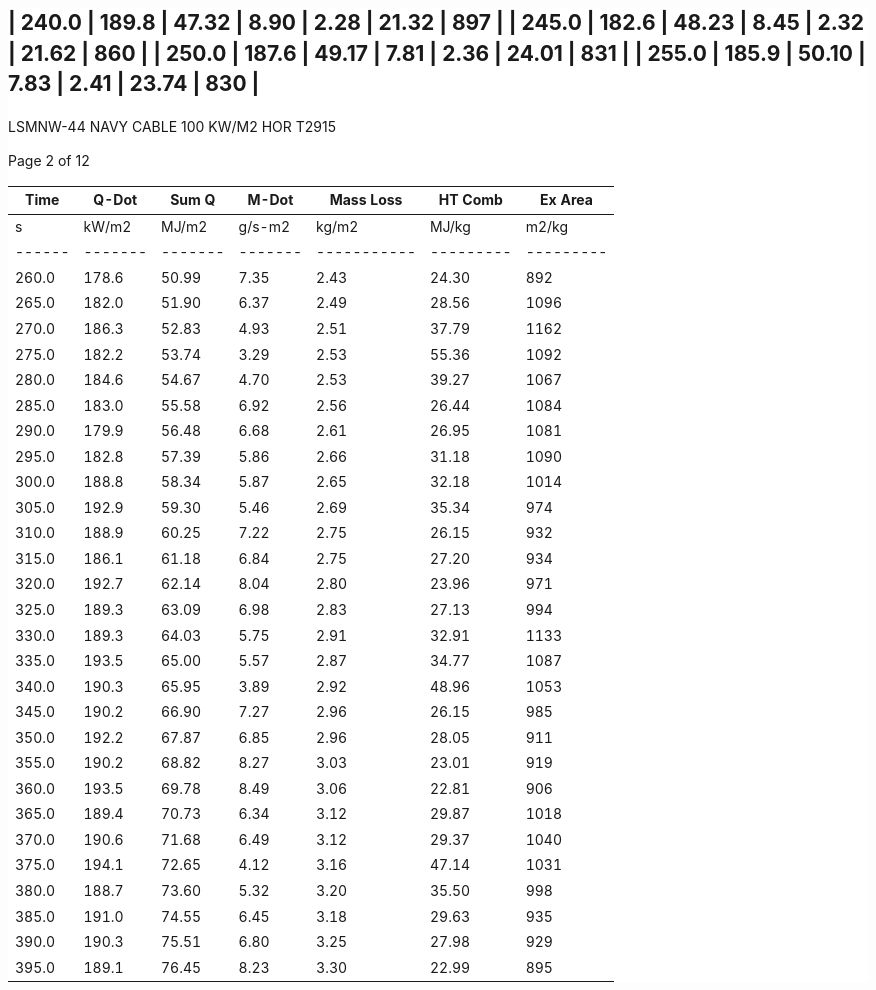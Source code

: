 | 240.0 | 189.8 | 47.32 | 8.90 | 2.28 | 21.32 | 897 |
| 245.0 | 182.6 | 48.23 | 8.45 | 2.32 | 21.62 | 860 |
| 250.0 | 187.6 | 49.17 | 7.81 | 2.36 | 24.01 | 831 |
| 255.0 | 185.9 | 50.10 | 7.83 | 2.41 | 23.74 | 830 |
---
LSMNW-44  NAVY CABLE  100 KW/M2  HOR  T2915

Page 2 of 12

| Time | Q-Dot | Sum Q | M-Dot | Mass Loss | HT Comb | Ex Area |
|------|-------|-------|-------|-----------|---------|---------|
| s | kW/m2 | MJ/m2 | g/s-m2 | kg/m2 | MJ/kg | m2/kg |
|------|-------|-------|-------|-----------|---------|---------|
| 260.0 | 178.6 | 50.99 | 7.35 | 2.43 | 24.30 | 892 |
| 265.0 | 182.0 | 51.90 | 6.37 | 2.49 | 28.56 | 1096 |
| 270.0 | 186.3 | 52.83 | 4.93 | 2.51 | 37.79 | 1162 |
| 275.0 | 182.2 | 53.74 | 3.29 | 2.53 | 55.36 | 1092 |
| 280.0 | 184.6 | 54.67 | 4.70 | 2.53 | 39.27 | 1067 |
| 285.0 | 183.0 | 55.58 | 6.92 | 2.56 | 26.44 | 1084 |
| 290.0 | 179.9 | 56.48 | 6.68 | 2.61 | 26.95 | 1081 |
| 295.0 | 182.8 | 57.39 | 5.86 | 2.66 | 31.18 | 1090 |
| 300.0 | 188.8 | 58.34 | 5.87 | 2.65 | 32.18 | 1014 |
| 305.0 | 192.9 | 59.30 | 5.46 | 2.69 | 35.34 | 974 |
| 310.0 | 188.9 | 60.25 | 7.22 | 2.75 | 26.15 | 932 |
| 315.0 | 186.1 | 61.18 | 6.84 | 2.75 | 27.20 | 934 |
| 320.0 | 192.7 | 62.14 | 8.04 | 2.80 | 23.96 | 971 |
| 325.0 | 189.3 | 63.09 | 6.98 | 2.83 | 27.13 | 994 |
| 330.0 | 189.3 | 64.03 | 5.75 | 2.91 | 32.91 | 1133 |
| 335.0 | 193.5 | 65.00 | 5.57 | 2.87 | 34.77 | 1087 |
| 340.0 | 190.3 | 65.95 | 3.89 | 2.92 | 48.96 | 1053 |
| 345.0 | 190.2 | 66.90 | 7.27 | 2.96 | 26.15 | 985 |
| 350.0 | 192.2 | 67.87 | 6.85 | 2.96 | 28.05 | 911 |
| 355.0 | 190.2 | 68.82 | 8.27 | 3.03 | 23.01 | 919 |
| 360.0 | 193.5 | 69.78 | 8.49 | 3.06 | 22.81 | 906 |
| 365.0 | 189.4 | 70.73 | 6.34 | 3.12 | 29.87 | 1018 |
| 370.0 | 190.6 | 71.68 | 6.49 | 3.12 | 29.37 | 1040 |
| 375.0 | 194.1 | 72.65 | 4.12 | 3.16 | 47.14 | 1031 |
| 380.0 | 188.7 | 73.60 | 5.32 | 3.20 | 35.50 | 998 |
| 385.0 | 191.0 | 74.55 | 6.45 | 3.18 | 29.63 | 935 |
| 390.0 | 190.3 | 75.51 | 6.80 | 3.25 | 27.98 | 929 |
| 395.0 | 189.1 | 76.45 | 8.23 | 3.30 | 22.99 | 895 |